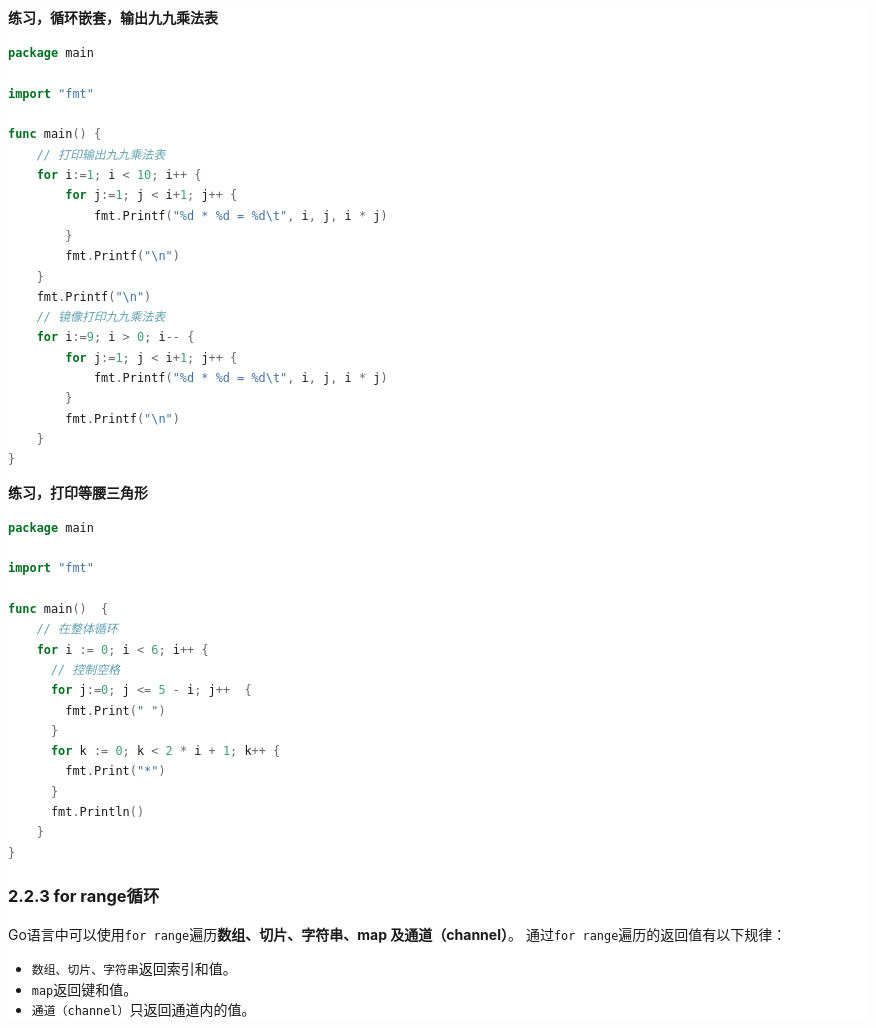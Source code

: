 **练习，循环嵌套，输出九九乘法表**
```go
package main

import "fmt"

func main() {
	// 打印输出九九乘法表
	for i:=1; i < 10; i++ {
		for j:=1; j < i+1; j++ {
			fmt.Printf("%d * %d = %d\t", i, j, i * j)
		}
		fmt.Printf("\n")
	}
	fmt.Printf("\n")
	// 镜像打印九九乘法表
	for i:=9; i > 0; i-- {
		for j:=1; j < i+1; j++ {
			fmt.Printf("%d * %d = %d\t", i, j, i * j)
		}
		fmt.Printf("\n")
	}
}
```

**练习，打印等腰三角形**
```go
package main

import "fmt"

func main()  {
    // 在整体循环
    for i := 0; i < 6; i++ {
      // 控制空格
      for j:=0; j <= 5 - i; j++  {
        fmt.Print(" ")
      }
      for k := 0; k < 2 * i + 1; k++ {
        fmt.Print("*")
      }
      fmt.Println()
    }
}
```

### 2.2.3 for range循环
Go语言中可以使用`for range`遍历**数组、切片、字符串、map 及通道（channel）**。
通过`for range`遍历的返回值有以下规律：

* `数组、切片、字符串`返回索引和值。
* `map`返回键和值。
* `通道（channel）`只返回通道内的值。
